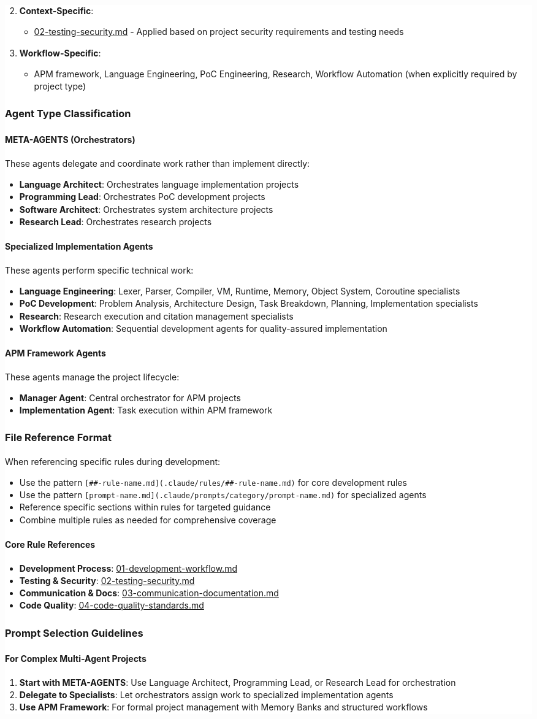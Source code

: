 2. **Context-Specific**: 
   - [02-testing-security.md](.claude/rules/02-testing-security.md) - Applied based on project security requirements and testing needs

3. **Workflow-Specific**: 
   - APM framework, Language Engineering, PoC Engineering, Research, Workflow Automation (when explicitly required by project type)

### Agent Type Classification

#### META-AGENTS (Orchestrators)
These agents delegate and coordinate work rather than implement directly:
- **Language Architect**: Orchestrates language implementation projects
- **Programming Lead**: Orchestrates PoC development projects
- **Software Architect**: Orchestrates system architecture projects
- **Research Lead**: Orchestrates research projects

#### Specialized Implementation Agents
These agents perform specific technical work:
- **Language Engineering**: Lexer, Parser, Compiler, VM, Runtime, Memory, Object System, Coroutine specialists
- **PoC Development**: Problem Analysis, Architecture Design, Task Breakdown, Planning, Implementation specialists
- **Research**: Research execution and citation management specialists
- **Workflow Automation**: Sequential development agents for quality-assured implementation

#### APM Framework Agents
These agents manage the project lifecycle:
- **Manager Agent**: Central orchestrator for APM projects
- **Implementation Agent**: Task execution within APM framework

### File Reference Format

When referencing specific rules during development:
- Use the pattern `[##-rule-name.md](.claude/rules/##-rule-name.md)` for core development rules
- Use the pattern `[prompt-name.md](.claude/prompts/category/prompt-name.md)` for specialized agents
- Reference specific sections within rules for targeted guidance
- Combine multiple rules as needed for comprehensive coverage

#### Core Rule References
- **Development Process**: [01-development-workflow.md](.claude/rules/01-development-workflow.md)
- **Testing & Security**: [02-testing-security.md](.claude/rules/02-testing-security.md)  
- **Communication & Docs**: [03-communication-documentation.md](.claude/rules/03-communication-documentation.md)
- **Code Quality**: [04-code-quality-standards.md](.claude/rules/04-code-quality-standards.md)

### Prompt Selection Guidelines

#### For Complex Multi-Agent Projects
1. **Start with META-AGENTS**: Use Language Architect, Programming Lead, or Research Lead for orchestration
2. **Delegate to Specialists**: Let orchestrators assign work to specialized implementation agents
3. **Use APM Framework**: For formal project management with Memory Banks and structured workflows
